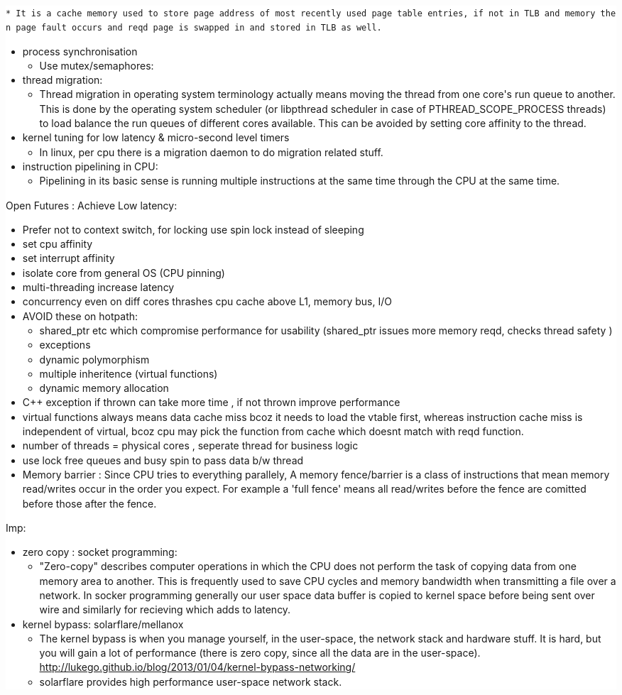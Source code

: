     * It is a cache memory used to store page address of most recently used page table entries, if not in TLB and memory then page fault occurs and reqd page is swapped in and stored in TLB as well.
- process synchronisation
    * Use mutex/semaphores:
- thread migration:
    * Thread migration in operating system terminology actually means moving the thread from one core's run queue to another. This is done by the operating system scheduler (or libpthread scheduler in case of PTHREAD_SCOPE_PROCESS threads) to load balance the run queues of different cores available. This can be avoided by setting core affinity to the thread.
- kernel tuning for low latency & micro-second level timers
    * In linux, per cpu there is a migration daemon to do migration related stuff.
- instruction pipelining in CPU: 
    * Pipelining in its basic sense is running multiple instructions at the same time through the CPU at the same time.


Open Futures : 
Achieve Low latency: 
- Prefer not to context switch,  for locking use spin lock instead of sleeping 
- set cpu affinity
- set interrupt affinity
- isolate core from general OS (CPU pinning)
- multi-threading increase latency
- concurrency even on diff cores thrashes cpu cache above L1, memory bus, I/O
- AVOID these on hotpath:
  - shared_ptr etc which compromise performance for usability  (shared_ptr issues more memory reqd, checks thread safety )
  - exceptions
  - dynamic polymorphism
  - multiple inheritence (virtual functions)
  - dynamic memory allocation
- C++ exception if thrown can take more time , if not thrown improve performance
- virtual functions always means data cache miss bcoz it needs to load the vtable first, whereas instruction cache miss is independent of virtual,
 bcoz cpu may pick the function from cache which doesnt match with reqd function.
- number of threads = physical cores , seperate thread for business logic
- use lock free queues and busy spin to pass data b/w thread
- Memory barrier : Since CPU tries to everything parallely, A memory fence/barrier is a class of instructions that mean memory read/writes 
occur in the order you expect.
 For example a 'full fence' means all read/writes before the fence are comitted before those after the fence.

Imp:
- zero copy : socket programming:
    * "Zero-copy" describes computer operations in which the CPU does not perform the task of copying data from one memory area to another. This is frequently used to save CPU cycles and memory bandwidth when transmitting a file over a network. In socker programming generally our user space data buffer is copied to kernel space before being sent over wire and similarly for recieving which adds to latency.
- kernel bypass: solarflare/mellanox
    * The kernel bypass is when you manage yourself, in the user-space, the network stack and hardware stuff. It is hard, but you will gain a lot of performance (there is zero copy, since all the data are in the user-space). http://lukego.github.io/blog/2013/01/04/kernel-bypass-networking/
    * solarflare provides high performance user-space network stack.
